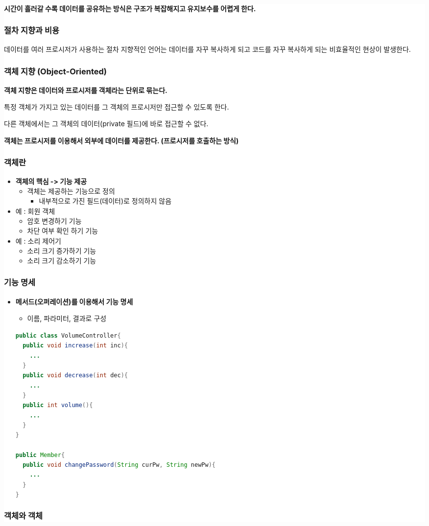  **시간이 흘러갈 수록 데이터를 공유하는 방식은 구조가 복잡해지고 유지보수를 어렵게 한다.**

### 절차 지향과 비용

데이터를 여러 프로시저가 사용하는 절차 지향적인 언어는 데이터를 자꾸 복사하게 되고 코드를 자꾸 복사하게 되는 비효율적인 현상이 발생한다.

### 객체 지향 (Object-Oriented)

**객체 지향은 데이터와 프로시저를 객체라는 단위로 묶는다.**

특정 객체가 가지고 있는 데이터를 그 객체의 프로시저만 접근할 수 있도록 한다.

다른 객체에서는 그 객체의 데이터(private 필드)에 바로 접근할 수 없다.

**객체는 프로시저를 이용해서 외부에 데이터를 제공한다. (프로시저를 호출하는 방식)**

### 객체란

-  **객체의 핵심 -> 기능 제공**
   - 객체는 제공하는 기능으로 정의
      - 내부적으로 가진 필드(데이터)로 정의하지 않음
- 예 : 회원 객체
   - 암호 변경하기 기능
   - 차단 여부 확인 하기 기능
- 예 : 소리 제어기
   - 소리 크기 증가하기 기능
   - 소리 크기 감소하기 기능

### 기능 명세

- **메서드(오퍼레이션)를 이용해서 기능 명세**

   - 이름, 파라미터, 결과로 구성

   ```java
   public class VolumeController{
     public void increase(int inc){
       ...
     }
     public void decrease(int dec){
       ...
     }
     public int volume(){
       ...
     }
   }
   
   public Member{
     public void changePassword(String curPw, String newPw){
       ...
     }
   }
   ```

### 객체와 객체
